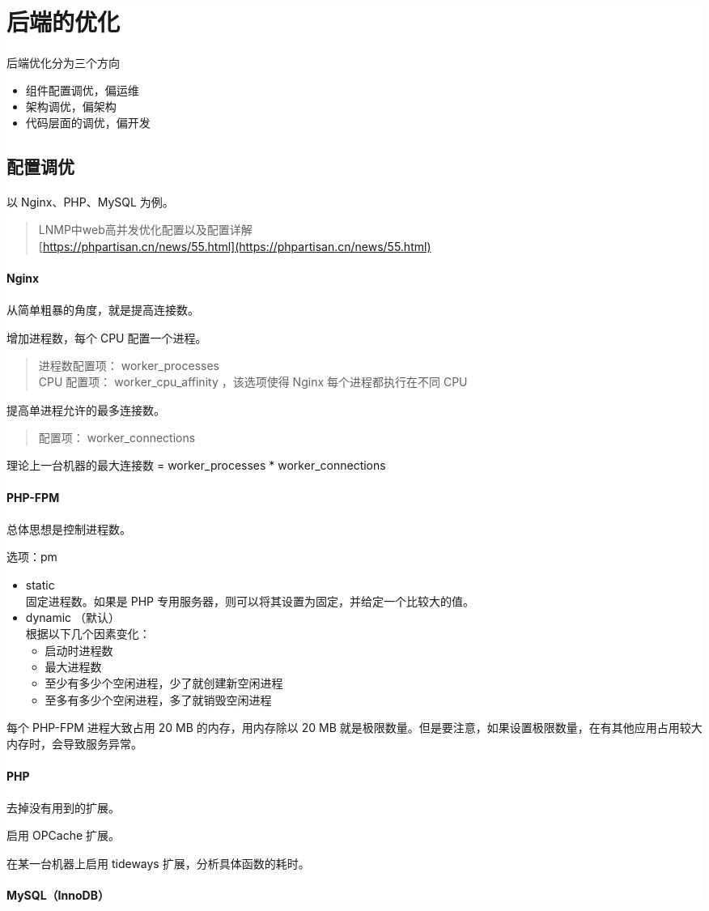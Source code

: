 # 后端的优化


后端优化分为三个方向  

- 组件配置调优，偏运维
- 架构调优，偏架构
- 代码层面的调优，偏开发  



## 配置调优

以 Nginx、PHP、MySQL 为例。

> LNMP中web高并发优化配置以及配置详解  
> [https://phpartisan.cn/news/55.html](https://phpartisan.cn/news/55.html)

#### Nginx  

从简单粗暴的角度，就是提高连接数。

增加进程数，每个 CPU 配置一个进程。

> 进程数配置项： worker_processes  
> CPU 配置项： worker_cpu_affinity  ，该选项使得 Nginx 每个进程都执行在不同 CPU  

提高单进程允许的最多连接数。  

> 配置项：  worker_connections

理论上一台机器的最大连接数 = worker_processes * worker_connections

#### PHP-FPM

总体思想是控制进程数。

选项：pm  
- static   
    固定进程数。如果是 PHP 专用服务器，则可以将其设置为固定，并给定一个比较大的值。
- dynamic （默认）  
    根据以下几个因素变化：  
    + 启动时进程数
    + 最大进程数
    + 至少有多少个空闲进程，少了就创建新空闲进程
    + 至多有多少个空闲进程，多了就销毁空闲进程

每个 PHP-FPM 进程大致占用 20 MB 的内存，用内存除以 20 MB 就是极限数量。但是要注意，如果设置极限数量，在有其他应用占用较大内存时，会导致服务异常。  

#### PHP

去掉没有用到的扩展。

启用 OPCache 扩展。

在某一台机器上启用 tideways 扩展，分析具体函数的耗时。

#### MySQL（InnoDB）

